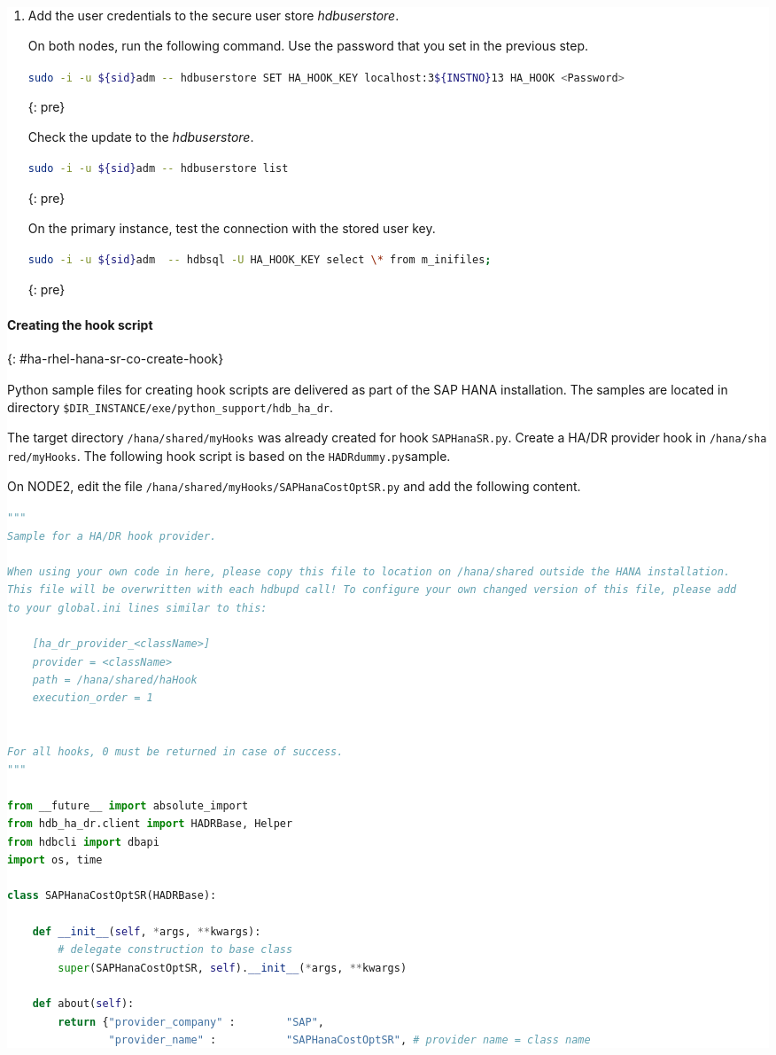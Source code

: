 1. Add the user credentials to the secure user store *hdbuserstore*.

   On both nodes, run the following command.
   Use the password that you set in the previous step.

   ```sh
   sudo -i -u ${sid}adm -- hdbuserstore SET HA_HOOK_KEY localhost:3${INSTNO}13 HA_HOOK <Password>
   ```
   {: pre}

   Check the update to the *hdbuserstore*.

   ```sh
   sudo -i -u ${sid}adm -- hdbuserstore list
   ```
   {: pre}

   On the primary instance, test the connection with the stored user key.

   ```sh
   sudo -i -u ${sid}adm  -- hdbsql -U HA_HOOK_KEY select \* from m_inifiles;
   ```
   {: pre}

#### Creating the hook script
{: #ha-rhel-hana-sr-co-create-hook}

Python sample files for creating hook scripts are delivered as part of the SAP HANA installation.
The samples are located in directory `$DIR_INSTANCE/exe/python_support/hdb_ha_dr`.

The target directory `/hana/shared/myHooks` was already created for hook `SAPHanaSR.py`.
Create a HA/DR provider hook in `/hana/shared/myHooks`.
The following hook script is based on the `HADRdummy.py`sample.

On NODE2, edit the file `/hana/shared/myHooks/SAPHanaCostOptSR.py` and add the following content.

```python
"""
Sample for a HA/DR hook provider.

When using your own code in here, please copy this file to location on /hana/shared outside the HANA installation.
This file will be overwritten with each hdbupd call! To configure your own changed version of this file, please add
to your global.ini lines similar to this:

    [ha_dr_provider_<className>]
    provider = <className>
    path = /hana/shared/haHook
    execution_order = 1


For all hooks, 0 must be returned in case of success.
"""

from __future__ import absolute_import
from hdb_ha_dr.client import HADRBase, Helper
from hdbcli import dbapi
import os, time

class SAPHanaCostOptSR(HADRBase):

    def __init__(self, *args, **kwargs):
        # delegate construction to base class
        super(SAPHanaCostOptSR, self).__init__(*args, **kwargs)

    def about(self):
        return {"provider_company" :        "SAP",
                "provider_name" :           "SAPHanaCostOptSR", # provider name = class name
```